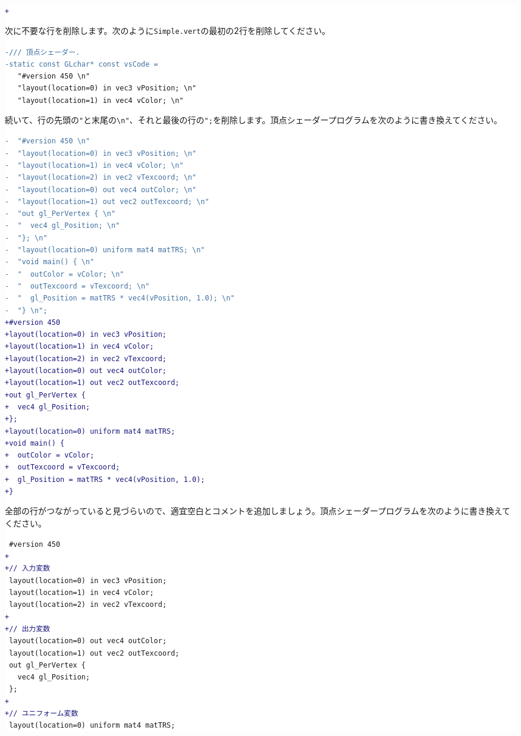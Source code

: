 ```diff
+
```

次に不要な行を削除します。次のように`Simple.vert`の最初の2行を削除してください。

```diff
-/// 頂点シェーダー.
-static const GLchar* const vsCode =
   "#version 450 \n"
   "layout(location=0) in vec3 vPosition; \n"
   "layout(location=1) in vec4 vColor; \n"
```

続いて、行の先頭の`"`と末尾の`\n"`、それと最後の行の`";`を削除します。頂点シェーダープログラムを次のように書き換えてください。

```diff
-  "#version 450 \n"
-  "layout(location=0) in vec3 vPosition; \n"
-  "layout(location=1) in vec4 vColor; \n"
-  "layout(location=2) in vec2 vTexcoord; \n"
-  "layout(location=0) out vec4 outColor; \n"
-  "layout(location=1) out vec2 outTexcoord; \n"
-  "out gl_PerVertex { \n"
-  "  vec4 gl_Position; \n"
-  "}; \n"
-  "layout(location=0) uniform mat4 matTRS; \n"
-  "void main() { \n"
-  "  outColor = vColor; \n"
-  "  outTexcoord = vTexcoord; \n"
-  "  gl_Position = matTRS * vec4(vPosition, 1.0); \n"
-  "} \n";
+#version 450
+layout(location=0) in vec3 vPosition;
+layout(location=1) in vec4 vColor;
+layout(location=2) in vec2 vTexcoord;
+layout(location=0) out vec4 outColor;
+layout(location=1) out vec2 outTexcoord;
+out gl_PerVertex {
+  vec4 gl_Position;
+};
+layout(location=0) uniform mat4 matTRS;
+void main() {
+  outColor = vColor;
+  outTexcoord = vTexcoord;
+  gl_Position = matTRS * vec4(vPosition, 1.0);
+}
```

全部の行がつながっていると見づらいので、適宜空白とコメントを追加しましょう。頂点シェーダープログラムを次のように書き換えてください。

```diff
 #version 450
+
+// 入力変数
 layout(location=0) in vec3 vPosition;
 layout(location=1) in vec4 vColor;
 layout(location=2) in vec2 vTexcoord;
+
+// 出力変数
 layout(location=0) out vec4 outColor;
 layout(location=1) out vec2 outTexcoord;
 out gl_PerVertex {
   vec4 gl_Position;
 };
+
+// ユニフォーム変数
 layout(location=0) uniform mat4 matTRS;
```